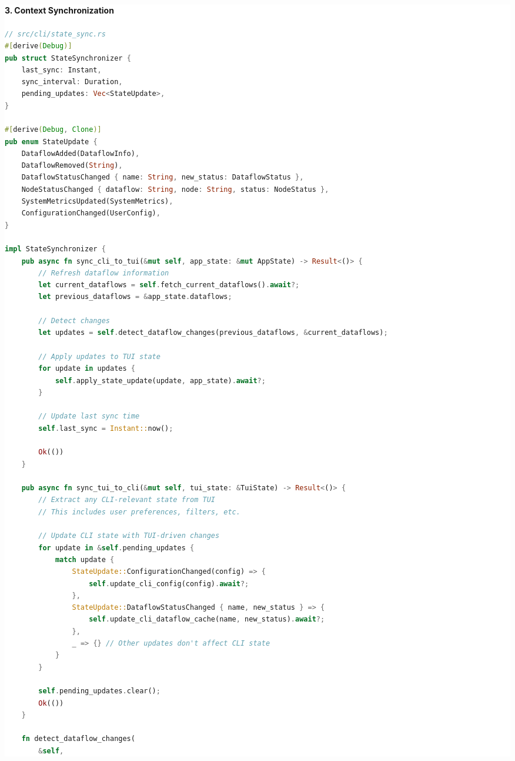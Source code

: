 #### 3. Context Synchronization
```rust
// src/cli/state_sync.rs
#[derive(Debug)]
pub struct StateSynchronizer {
    last_sync: Instant,
    sync_interval: Duration,
    pending_updates: Vec<StateUpdate>,
}

#[derive(Debug, Clone)]
pub enum StateUpdate {
    DataflowAdded(DataflowInfo),
    DataflowRemoved(String),
    DataflowStatusChanged { name: String, new_status: DataflowStatus },
    NodeStatusChanged { dataflow: String, node: String, status: NodeStatus },
    SystemMetricsUpdated(SystemMetrics),
    ConfigurationChanged(UserConfig),
}

impl StateSynchronizer {
    pub async fn sync_cli_to_tui(&mut self, app_state: &mut AppState) -> Result<()> {
        // Refresh dataflow information
        let current_dataflows = self.fetch_current_dataflows().await?;
        let previous_dataflows = &app_state.dataflows;
        
        // Detect changes
        let updates = self.detect_dataflow_changes(previous_dataflows, &current_dataflows);
        
        // Apply updates to TUI state
        for update in updates {
            self.apply_state_update(update, app_state).await?;
        }
        
        // Update last sync time
        self.last_sync = Instant::now();
        
        Ok(())
    }
    
    pub async fn sync_tui_to_cli(&mut self, tui_state: &TuiState) -> Result<()> {
        // Extract any CLI-relevant state from TUI
        // This includes user preferences, filters, etc.
        
        // Update CLI state with TUI-driven changes
        for update in &self.pending_updates {
            match update {
                StateUpdate::ConfigurationChanged(config) => {
                    self.update_cli_config(config).await?;
                },
                StateUpdate::DataflowStatusChanged { name, new_status } => {
                    self.update_cli_dataflow_cache(name, new_status).await?;
                },
                _ => {} // Other updates don't affect CLI state
            }
        }
        
        self.pending_updates.clear();
        Ok(())
    }
    
    fn detect_dataflow_changes(
        &self,
```
